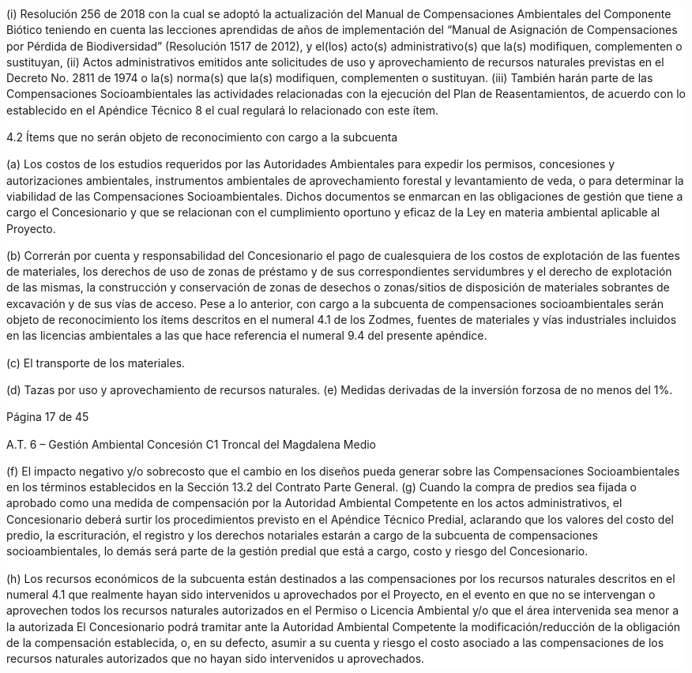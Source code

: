 (i)   Resolución 256 de 2018 con la cual se adoptó la actualización del Manual de Compensaciones Ambientales del Componente Biótico teniendo en cuenta las lecciones aprendidas de años de implementación del “Manual de Asignación de Compensaciones por Pérdida de Biodiversidad” (Resolución 1517 de 2012), y el(los) acto(s) administrativo(s) que la(s) modifiquen, complementen o sustituyan,
(ii)  Actos administrativos emitidos ante solicitudes de uso y aprovechamiento de recursos naturales previstas en el Decreto No. 2811 de 1974 o la(s) norma(s) que la(s) modifiquen, complementen o sustituyan.
(iii)  También harán parte de las Compensaciones Socioambientales las actividades relacionadas con la ejecución del Plan de Reasentamientos, de acuerdo con lo establecido en el Apéndice Técnico 8 el cual regulará lo relacionado con este ítem.

4.2 Ítems que no serán objeto de reconocimiento con cargo a la subcuenta

(a)  Los costos de los estudios requeridos por las Autoridades Ambientales para expedir los permisos,  concesiones  y  autorizaciones  ambientales,  instrumentos  ambientales  de aprovechamiento forestal y levantamiento de veda, o para determinar la viabilidad de las Compensaciones Socioambientales. Dichos documentos se enmarcan en las obligaciones de gestión que tiene a cargo el Concesionario y que se relacionan con el cumplimiento oportuno y eficaz de la Ley en materia ambiental aplicable al Proyecto.

(b)  Correrán por cuenta y responsabilidad del Concesionario el pago de cualesquiera de los costos de explotación de las fuentes de materiales, los derechos de uso de zonas de préstamo y de sus correspondientes servidumbres y el derecho de explotación de las mismas, la construcción y conservación de zonas de desechos o zonas/sitios de disposición de materiales sobrantes de excavación y de sus vías de acceso. Pese a lo anterior, con cargo a la subcuenta de compensaciones socioambientales serán objeto de reconocimiento los ítems descritos en el numeral 4.1 de los Zodmes, fuentes de materiales y vías industriales incluidos en las licencias ambientales a las que hace referencia el numeral 9.4 del presente apéndice.

(c)  El transporte de los materiales.

(d)  Tazas por uso y aprovechamiento de recursos naturales.
(e)  Medidas derivadas de la inversión forzosa de no menos del 1%.





Página 17 de 45

A.T. 6 – Gestión Ambiental                               Concesión C1
Troncal del Magdalena Medio

(f)  El impacto negativo y/o sobrecosto que el cambio en los diseños pueda generar sobre las Compensaciones Socioambientales en los términos establecidos en la Sección 13.2 del Contrato Parte General.
(g)  Cuando la compra de predios sea fijada o aprobado como una medida de compensación por la Autoridad Ambiental Competente en los actos administrativos, el Concesionario deberá surtir los procedimientos previsto en el Apéndice Técnico Predial, aclarando que los valores del costo del predio, la escrituración, el registro y los derechos notariales estarán a cargo de la subcuenta de compensaciones socioambientales, lo demás será parte de la gestión predial que está a cargo, costo y riesgo del Concesionario.

(h)  Los recursos económicos de la subcuenta están destinados a las compensaciones por los recursos naturales descritos en el numeral 4.1 que realmente hayan sido intervenidos u aprovechados por el Proyecto, en el evento en que no se intervengan o aprovechen todos los recursos naturales autorizados en el Permiso o Licencia Ambiental y/o que el área intervenida sea menor a la autorizada El Concesionario podrá tramitar ante la Autoridad Ambiental Competente la modificación/reducción de la obligación de la compensación establecida, o, en su defecto, asumir a su cuenta y riesgo el costo asociado a las compensaciones de los recursos naturales autorizados que no hayan sido intervenidos u aprovechados.
